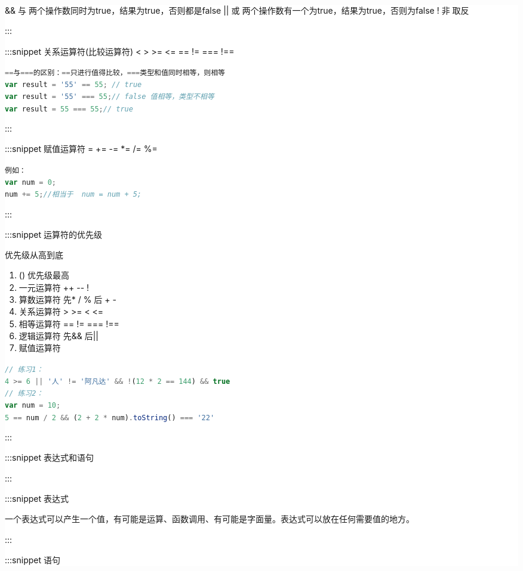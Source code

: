 && 与 两个操作数同时为true，结果为true，否则都是false
|| 或 两个操作数有一个为true，结果为true，否则为false
!  非  取反

:::

:::snippet 关系运算符(比较运算符) <  >  >=  <= == != === !==

```javascript
==与===的区别：==只进行值得比较，===类型和值同时相等，则相等
var result = '55' == 55; // true
var result = '55' === 55;// false 值相等，类型不相等
var result = 55 === 55;// true
```

:::

:::snippet 赋值运算符 =   +=   -=   *=   /=   %=

```javascript
例如：
var num = 0;
num += 5;//相当于  num = num + 5;
```

:::

:::snippet 运算符的优先级

优先级从高到底

 1. ()  优先级最高
 2. 一元运算符  ++   --   !
 3. 算数运算符  先*  /  %   后 +   -
 4. 关系运算符  >   >=   <   <=
 5. 相等运算符   ==   !=    ===    !==
 6. 逻辑运算符 先&&   后||
 7. 赋值运算符

```javascript
// 练习1：
4 >= 6 || '人' != '阿凡达' && !(12 * 2 == 144) && true
// 练习2：
var num = 10;
5 == num / 2 && (2 + 2 * num).toString() === '22'
```

:::

:::snippet 表达式和语句

:::

:::snippet 表达式

一个表达式可以产生一个值，有可能是运算、函数调用、有可能是字面量。表达式可以放在任何需要值的地方。

:::

:::snippet 语句
